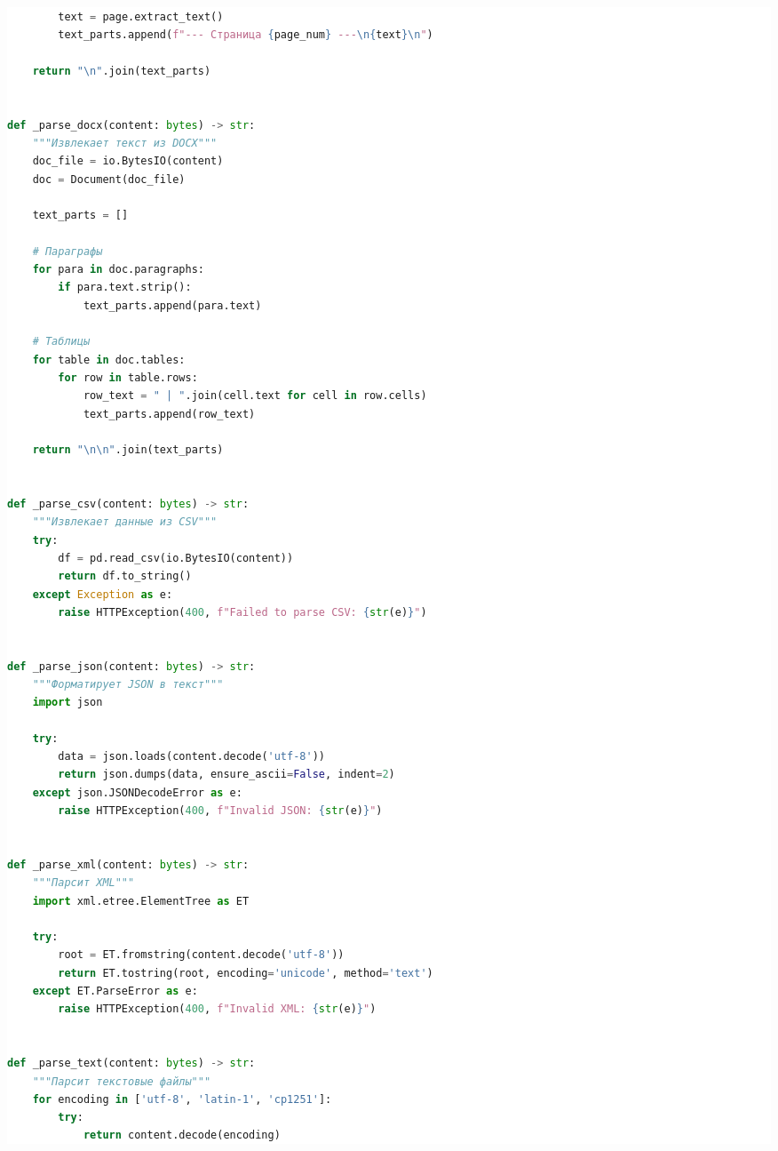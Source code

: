 ```python
        text = page.extract_text()
        text_parts.append(f"--- Страница {page_num} ---\n{text}\n")

    return "\n".join(text_parts)


def _parse_docx(content: bytes) -> str:
    """Извлекает текст из DOCX"""
    doc_file = io.BytesIO(content)
    doc = Document(doc_file)

    text_parts = []

    # Параграфы
    for para in doc.paragraphs:
        if para.text.strip():
            text_parts.append(para.text)

    # Таблицы
    for table in doc.tables:
        for row in table.rows:
            row_text = " | ".join(cell.text for cell in row.cells)
            text_parts.append(row_text)

    return "\n\n".join(text_parts)


def _parse_csv(content: bytes) -> str:
    """Извлекает данные из CSV"""
    try:
        df = pd.read_csv(io.BytesIO(content))
        return df.to_string()
    except Exception as e:
        raise HTTPException(400, f"Failed to parse CSV: {str(e)}")


def _parse_json(content: bytes) -> str:
    """Форматирует JSON в текст"""
    import json

    try:
        data = json.loads(content.decode('utf-8'))
        return json.dumps(data, ensure_ascii=False, indent=2)
    except json.JSONDecodeError as e:
        raise HTTPException(400, f"Invalid JSON: {str(e)}")


def _parse_xml(content: bytes) -> str:
    """Парсит XML"""
    import xml.etree.ElementTree as ET

    try:
        root = ET.fromstring(content.decode('utf-8'))
        return ET.tostring(root, encoding='unicode', method='text')
    except ET.ParseError as e:
        raise HTTPException(400, f"Invalid XML: {str(e)}")


def _parse_text(content: bytes) -> str:
    """Парсит текстовые файлы"""
    for encoding in ['utf-8', 'latin-1', 'cp1251']:
        try:
            return content.decode(encoding)
```